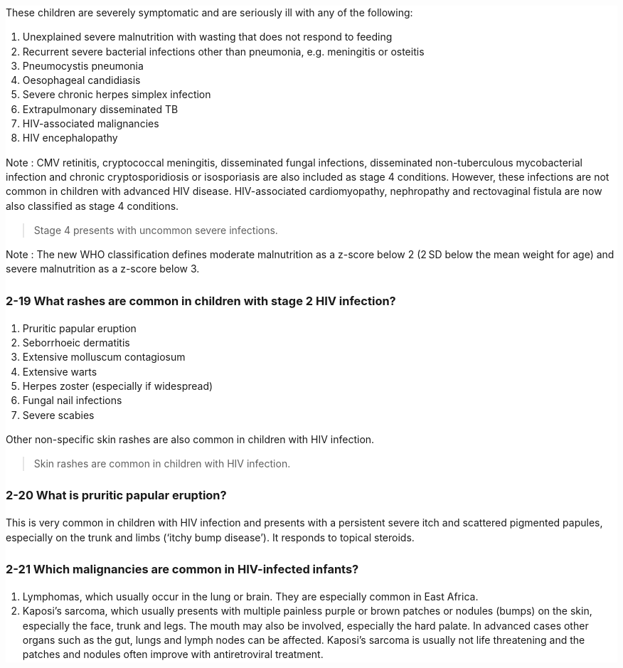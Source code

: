 These children are severely symptomatic and are seriously ill with any of the following:

1.	Unexplained severe malnutrition with wasting that does not respond to feeding
1.	Recurrent severe bacterial infections other than pneumonia, e.g. meningitis or osteitis
1.	Pneumocystis pneumonia
1.	Oesophageal candidiasis
1.	Severe chronic herpes simplex infection
1.	Extrapulmonary disseminated TB
1.	HIV-associated malignancies
1.	HIV encephalopathy

Note
:	CMV retinitis, cryptococcal meningitis, disseminated fungal infections, disseminated non-tuberculous mycobacterial infection and chronic cryptosporidiosis or isosporiasis are also included as stage 4 conditions. However, these infections are not common in children with advanced HIV disease. HIV-associated cardiomyopathy, nephropathy and rectovaginal fistula are now also classified as stage 4 conditions.

> Stage 4 presents with uncommon severe infections.

Note
:	The new WHO classification defines moderate malnutrition as a z-score below 2 (2 SD below the mean weight for age) and severe malnutrition as a z-score below 3.

### 2-19 What rashes are common in children with stage 2 HIV infection?

1.	Pruritic papular eruption
1.	Seborrhoeic dermatitis
1.	Extensive molluscum contagiosum
1.	Extensive warts
1.	Herpes zoster (especially if widespread)
1.	Fungal nail infections
1.	Severe scabies

Other non-specific skin rashes are also common in children with HIV infection.

> Skin rashes are common in children with HIV infection.

### 2-20 What is pruritic papular eruption?

This is very common in children with HIV infection and presents with a persistent severe itch and scattered pigmented papules, especially on the trunk and limbs (‘itchy bump disease’). It responds to topical steroids.

### 2-21 Which malignancies are common in HIV-infected infants?

1.	Lymphomas, which usually occur in the lung or brain. They are especially common in East Africa.
1.	Kaposi’s sarcoma, which usually presents with multiple painless purple or brown patches or nodules (bumps) on the skin, especially the face, trunk and legs. The mouth may also be involved, especially the hard palate. In advanced cases other organs such as the gut, lungs and lymph nodes can be affected. Kaposi’s sarcoma is usually not life threatening and the patches and nodules often improve with antiretroviral treatment.
